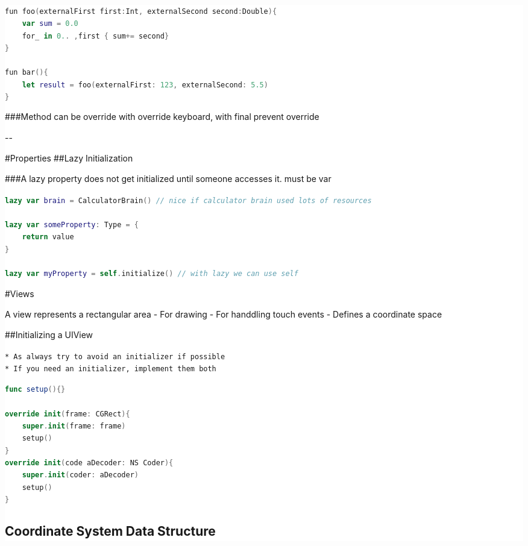 
```swift
fun foo(externalFirst first:Int, externalSecond second:Double){
    var sum = 0.0
    for_ in 0.. ,first { sum+= second}
}

fun bar(){
    let result = foo(externalFirst: 123, externalSecond: 5.5)
}
```

###Method can be override with override keyboard, with final prevent override

--

#Properties
##Lazy Initialization

###A lazy property does not get initialized until someone accesses it. must be var

```swift
lazy var brain = CalculatorBrain() // nice if calculator brain used lots of resources

lazy var someProperty: Type = {
    return value
}

lazy var myProperty = self.initialize() // with lazy we can use self
```

#Views

A view represents a rectangular area
    - For drawing
    - For handdling touch events
    - Defines a coordinate space

##Initializing a UIView

    * As always try to avoid an initializer if possible
    * If you need an initializer, implement them both

```swift
func setup(){}

override init(frame: CGRect){
    super.init(frame: frame)
    setup()
}
override init(code aDecoder: NS Coder){
    super.init(coder: aDecoder)
    setup()
}
```
## Coordinate System Data Structure
